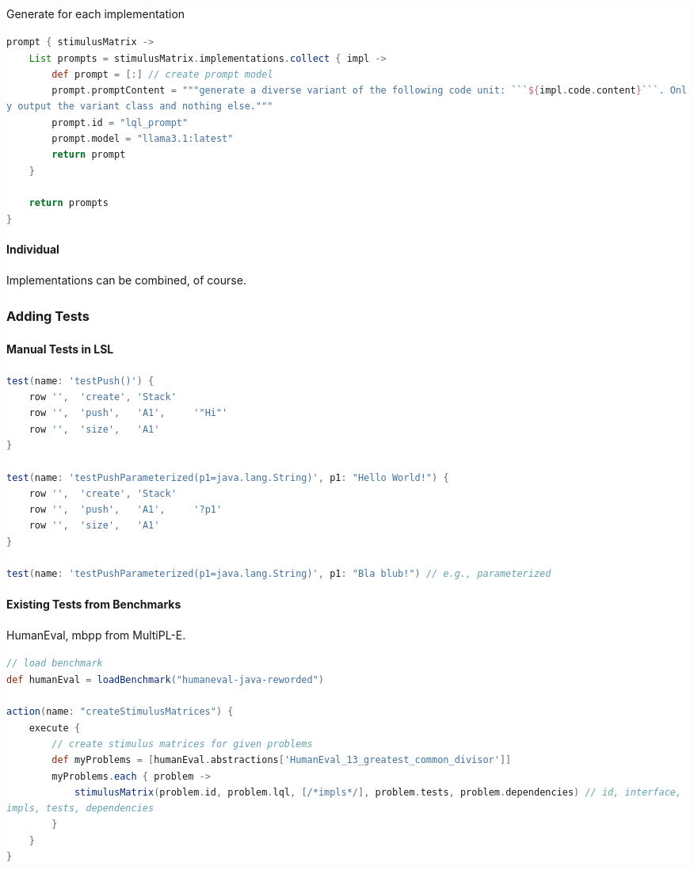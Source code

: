 Generate for each implementation

```groovy
prompt { stimulusMatrix ->
    List prompts = stimulusMatrix.implementations.collect { impl ->
        def prompt = [:] // create prompt model
        prompt.promptContent = """generate a diverse variant of the following code unit: ```${impl.code.content}```. Only output the variant class and nothing else."""
        prompt.id = "lql_prompt"
        prompt.model = "llama3.1:latest"
        return prompt
    }

    return prompts
}
```

#### Individual

Implementations can be combined, of course.

### Adding Tests

#### Manual Tests in LSL

```groovy
test(name: 'testPush()') {
    row '',  'create', 'Stack'
    row '',  'push',   'A1',     '"Hi"'
    row '',  'size',   'A1'
}

test(name: 'testPushParameterized(p1=java.lang.String)', p1: "Hello World!") {
    row '',  'create', 'Stack'
    row '',  'push',   'A1',     '?p1'
    row '',  'size',   'A1'
}

test(name: 'testPushParameterized(p1=java.lang.String)', p1: "Bla blub!") // e.g., parameterized
```

#### Existing Tests from Benchmarks

HumanEval, mbpp from MultiPL-E.

```groovy
// load benchmark
def humanEval = loadBenchmark("humaneval-java-reworded")

action(name: "createStimulusMatrices") {
    execute {
        // create stimulus matrices for given problems
        def myProblems = [humanEval.abstractions['HumanEval_13_greatest_common_divisor']]
        myProblems.each { problem ->
            stimulusMatrix(problem.id, problem.lql, [/*impls*/], problem.tests, problem.dependencies) // id, interface, impls, tests, dependencies
        }
    }
}
```
